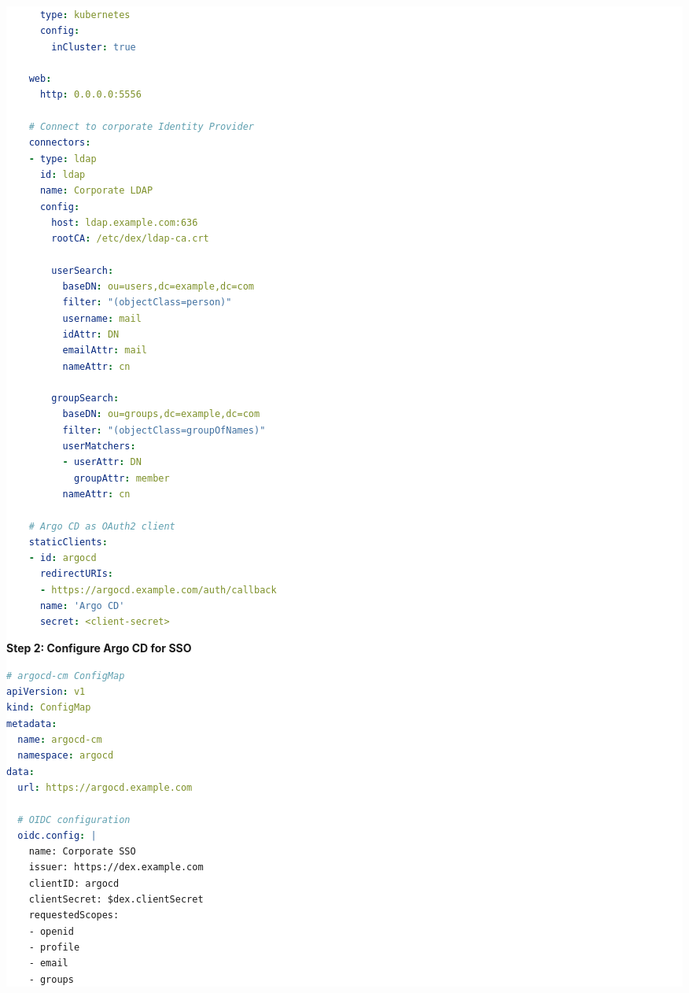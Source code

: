 ```yaml
      type: kubernetes
      config:
        inCluster: true
    
    web:
      http: 0.0.0.0:5556
    
    # Connect to corporate Identity Provider
    connectors:
    - type: ldap
      id: ldap
      name: Corporate LDAP
      config:
        host: ldap.example.com:636
        rootCA: /etc/dex/ldap-ca.crt
        
        userSearch:
          baseDN: ou=users,dc=example,dc=com
          filter: "(objectClass=person)"
          username: mail
          idAttr: DN
          emailAttr: mail
          nameAttr: cn
        
        groupSearch:
          baseDN: ou=groups,dc=example,dc=com
          filter: "(objectClass=groupOfNames)"
          userMatchers:
          - userAttr: DN
            groupAttr: member
          nameAttr: cn
    
    # Argo CD as OAuth2 client
    staticClients:
    - id: argocd
      redirectURIs:
      - https://argocd.example.com/auth/callback
      name: 'Argo CD'
      secret: <client-secret>
```

**Step 2: Configure Argo CD for SSO**

```yaml
# argocd-cm ConfigMap
apiVersion: v1
kind: ConfigMap
metadata:
  name: argocd-cm
  namespace: argocd
data:
  url: https://argocd.example.com
  
  # OIDC configuration
  oidc.config: |
    name: Corporate SSO
    issuer: https://dex.example.com
    clientID: argocd
    clientSecret: $dex.clientSecret
    requestedScopes:
    - openid
    - profile
    - email
    - groups
```